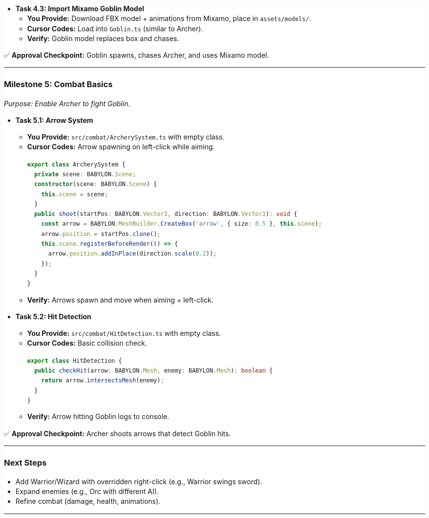 - **Task 4.3: Import Mixamo Goblin Model**  
  - **You Provide:** Download FBX model + animations from Mixamo, place in `assets/models/`.  
  - **Cursor Codes:** Load into `Goblin.ts` (similar to Archer).  
  - **Verify:** Goblin model replaces box and chases.

✅ **Approval Checkpoint:** Goblin spawns, chases Archer, and uses Mixamo model.

---

### **Milestone 5: Combat Basics**
*Purpose: Enable Archer to fight Goblin.*

- **Task 5.1: Arrow System**  
  - **You Provide:** `src/combat/ArcherySystem.ts` with empty class.  
  - **Cursor Codes:** Arrow spawning on left-click while aiming.  
    ```ts
    export class ArcherySystem {
      private scene: BABYLON.Scene;
      constructor(scene: BABYLON.Scene) {
        this.scene = scene;
      }
      public shoot(startPos: BABYLON.Vector3, direction: BABYLON.Vector3): void {
        const arrow = BABYLON.MeshBuilder.CreateBox('arrow', { size: 0.5 }, this.scene);
        arrow.position = startPos.clone();
        this.scene.registerBeforeRender(() => {
          arrow.position.addInPlace(direction.scale(0.2));
        });
      }
    }
    ```
  - **Verify:** Arrows spawn and move when aiming + left-click.

- **Task 5.2: Hit Detection**  
  - **You Provide:** `src/combat/HitDetection.ts` with empty class.  
  - **Cursor Codes:** Basic collision check.  
    ```ts
    export class HitDetection {
      public checkHit(arrow: BABYLON.Mesh, enemy: BABYLON.Mesh): boolean {
        return arrow.intersectsMesh(enemy);
      }
    }
    ```
  - **Verify:** Arrow hitting Goblin logs to console.

✅ **Approval Checkpoint:** Archer shoots arrows that detect Goblin hits.

---

### **Next Steps**
- Add Warrior/Wizard with overridden right-click (e.g., Warrior swings sword).
- Expand enemies (e.g., Orc with different AI).
- Refine combat (damage, health, animations).

---